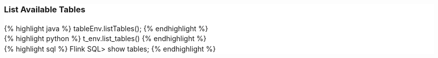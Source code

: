 ### List Available Tables

<div class="codetabs" markdown="1">
<div data-lang="Java/Scala" markdown="1">
{% highlight java %}
tableEnv.listTables();
{% endhighlight %}
</div>
<div data-lang="Python" markdown="1">
{% highlight python %}
t_env.list_tables()
{% endhighlight %}
</div>
<div data-lang="SQL" markdown="1">
{% highlight sql %}
Flink SQL> show tables;
{% endhighlight %}
</div>
</div>
